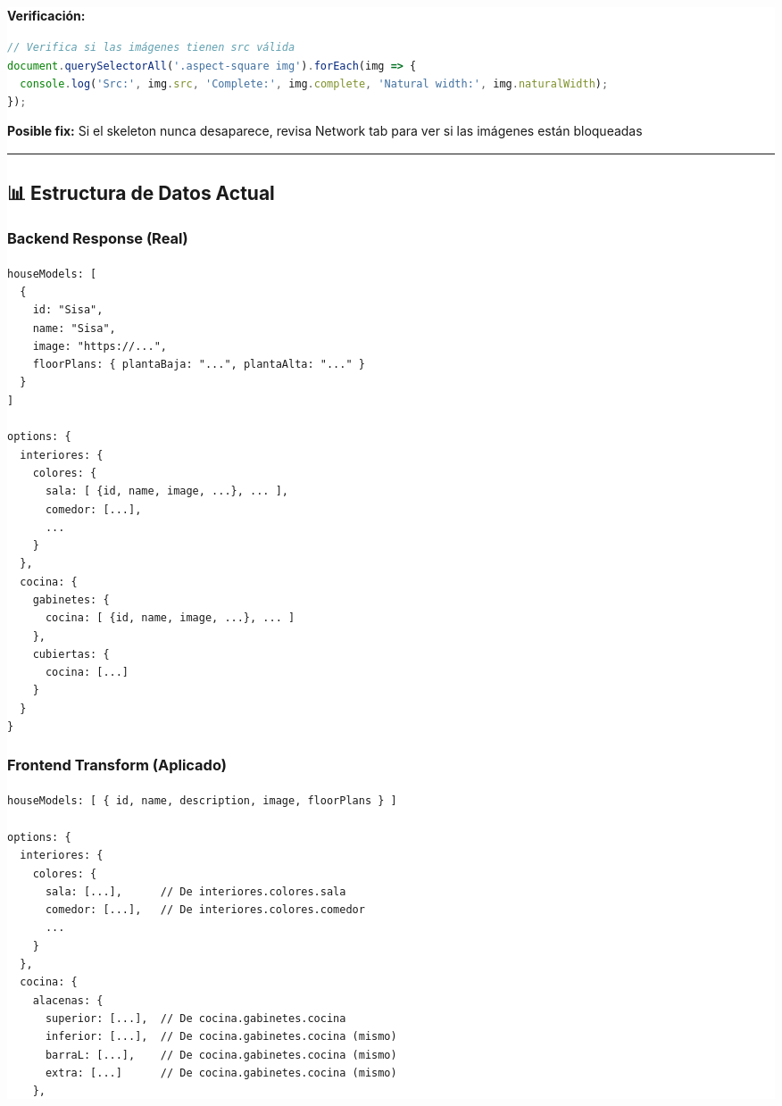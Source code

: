 **Verificación:**
```javascript
// Verifica si las imágenes tienen src válida
document.querySelectorAll('.aspect-square img').forEach(img => {
  console.log('Src:', img.src, 'Complete:', img.complete, 'Natural width:', img.naturalWidth);
});
```

**Posible fix:** Si el skeleton nunca desaparece, revisa Network tab para ver si las imágenes están bloqueadas

---

## 📊 Estructura de Datos Actual

### Backend Response (Real)
```
houseModels: [
  {
    id: "Sisa",
    name: "Sisa",
    image: "https://...",
    floorPlans: { plantaBaja: "...", plantaAlta: "..." }
  }
]

options: {
  interiores: {
    colores: {
      sala: [ {id, name, image, ...}, ... ],
      comedor: [...],
      ...
    }
  },
  cocina: {
    gabinetes: {
      cocina: [ {id, name, image, ...}, ... ]
    },
    cubiertas: {
      cocina: [...]
    }
  }
}
```

### Frontend Transform (Aplicado)
```
houseModels: [ { id, name, description, image, floorPlans } ]

options: {
  interiores: {
    colores: {
      sala: [...],      // De interiores.colores.sala
      comedor: [...],   // De interiores.colores.comedor
      ...
    }
  },
  cocina: {
    alacenas: {
      superior: [...],  // De cocina.gabinetes.cocina
      inferior: [...],  // De cocina.gabinetes.cocina (mismo)
      barraL: [...],    // De cocina.gabinetes.cocina (mismo)
      extra: [...]      // De cocina.gabinetes.cocina (mismo)
    },
```